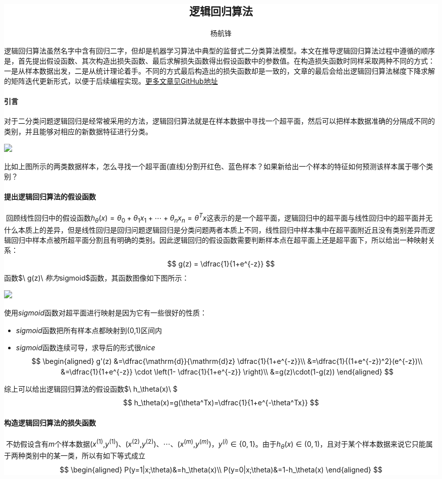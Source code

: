 ## <center>逻辑回归算法</center>

<center>杨航锋</center>

​	逻辑回归算法虽然名字中含有回归二字，但却是机器学习算法中典型的监督式二分类算法模型。本文在推导逻辑回归算法过程中遵循的顺序是，首先提出假设函数、其次构造出损失函数、最后求解损失函数得出假设函数中的参数值。在构造损失函数时同样采取两种不同的方式：一是从样本数据出发，二是从统计理论着手。不同的方式最后构造出的损失函数却是一致的，文章的最后会给出逻辑回归算法梯度下降求解的矩阵迭代更新形式，以便于后续编程实现。[更多文章见GitHub地址](https://github.com/yhangf/ML-NOTE)

#### 引言

​	对于二分类问题逻辑回归是经常被采用的方法，逻辑回归算法就是在样本数据中寻找一个超平面，然后可以把样本数据准确的分隔成不同的类别，并且能够对相应的新数据特征进行分类。

![](..\picture\二分类.png)

比如上图所示的两类数据样本，怎么寻找一个超平面(直线)分割开红色、蓝色样本？如果新给出一个样本的特征如何预测该样本属于哪个类别？

#### 提出逻辑回归算法的假设函数

​	回顾线性回归中的假设函数$h_\theta(x)=\theta_0+\theta_1x_1+\cdots+\theta_nx_n=\theta^Tx$这表示的是一个超平面，逻辑回归中的超平面与线性回归中的超平面并无什么本质上的差异，但是线性回归是回归问题逻辑回归是分类问题两者本质上不同，线性回归中样本集中在超平面附近且没有类别差异而逻辑回归中样本点被所超平面分割且有明确的类别。因此逻辑回归的假设函数需要判断样本点在超平面上还是超平面下，所以给出一种映射关系：
$$
g(z) = \dfrac{1}{1+e^{-z}}
$$
函数$\ g(z)\ $称为$sigmoid$函数，其函数图像如下图所示：

![](..\picture\sigmoid.jpg)

使用$sigmoid$函数对超平面进行映射是因为它有一些很好的性质：

- $sigmoid$函数把所有样本点都映射到(0,1)区间内

- $sigmoid$函数连续可导，求导后的形式很$nice$
  $$
  \begin{aligned}
  g'(z) &=\dfrac{\mathrm{d}}{\mathrm{d}z} \dfrac{1}{1+e^{-z}}\\
  &=\dfrac{1}{(1+e^{-z})^2}(e^{-z})\\
  &=\dfrac{1}{1+e^{-z}} \cdot \left(1-  \dfrac{1}{1+e^{-z}} \right)\\
  &=g(z)\cdot(1-g(z))
  \end{aligned}
  $$









综上可以给出逻辑回归算法的假设函数$\ h_\theta(x)\ $
$$
h_\theta(x)=g(\theta^Tx)=\dfrac{1}{1+e^{-\theta^Tx}}
$$

#### 构造逻辑回归算法的损失函数

​	不妨假设含有$m$个样本数据($x^{(1)}$,$y^{(1)}$)、($x^{(2)}$,$y^{(2)}$)、$\cdots$、($x^{(m)}$,$y^{(m)}$)，$y^{(i)} \in \{0,1\}$。由于$h_\theta(x) \in (0,1)$，且对于某个样本数据来说它只能属于两种类别中的某一类，所以有如下等式成立
$$
\begin{aligned}
P(y=1|x;\theta)&=h_\theta(x)\\
P(y=0|x;\theta)&=1-h_\theta(x)
\end{aligned}
$$
